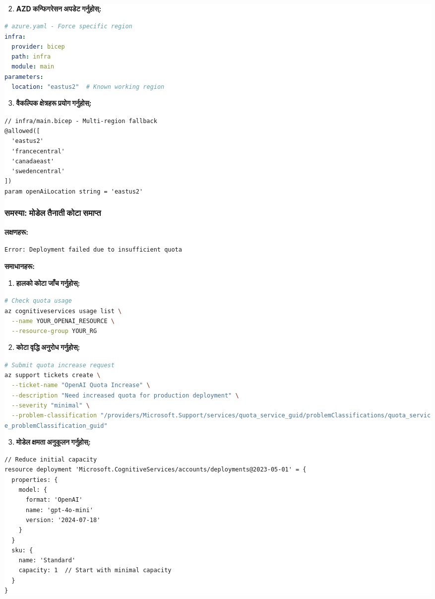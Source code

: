 2. **AZD कन्फिगरेसन अपडेट गर्नुहोस्:**
```yaml
# azure.yaml - Force specific region
infra:
  provider: bicep
  path: infra
  module: main
parameters:
  location: "eastus2"  # Known working region
```

3. **वैकल्पिक क्षेत्रहरू प्रयोग गर्नुहोस्:**
```bicep
// infra/main.bicep - Multi-region fallback
@allowed([
  'eastus2'
  'francecentral'
  'canadaeast'
  'swedencentral'
])
param openAiLocation string = 'eastus2'
```

### समस्या: मोडेल तैनाती कोटा समाप्त

**लक्षणहरू:**
```
Error: Deployment failed due to insufficient quota
```

**समाधानहरू:**

1. **हालको कोटा जाँच गर्नुहोस्:**
```bash
# Check quota usage
az cognitiveservices usage list \
  --name YOUR_OPENAI_RESOURCE \
  --resource-group YOUR_RG
```

2. **कोटा वृद्धि अनुरोध गर्नुहोस्:**
```bash
# Submit quota increase request
az support tickets create \
  --ticket-name "OpenAI Quota Increase" \
  --description "Need increased quota for production deployment" \
  --severity "minimal" \
  --problem-classification "/providers/Microsoft.Support/services/quota_service_guid/problemClassifications/quota_service_problemClassification_guid"
```

3. **मोडेल क्षमता अनुकूलन गर्नुहोस्:**
```bicep
// Reduce initial capacity
resource deployment 'Microsoft.CognitiveServices/accounts/deployments@2023-05-01' = {
  properties: {
    model: {
      format: 'OpenAI'
      name: 'gpt-4o-mini'
      version: '2024-07-18'
    }
  }
  sku: {
    name: 'Standard'
    capacity: 1  // Start with minimal capacity
  }
}
```
